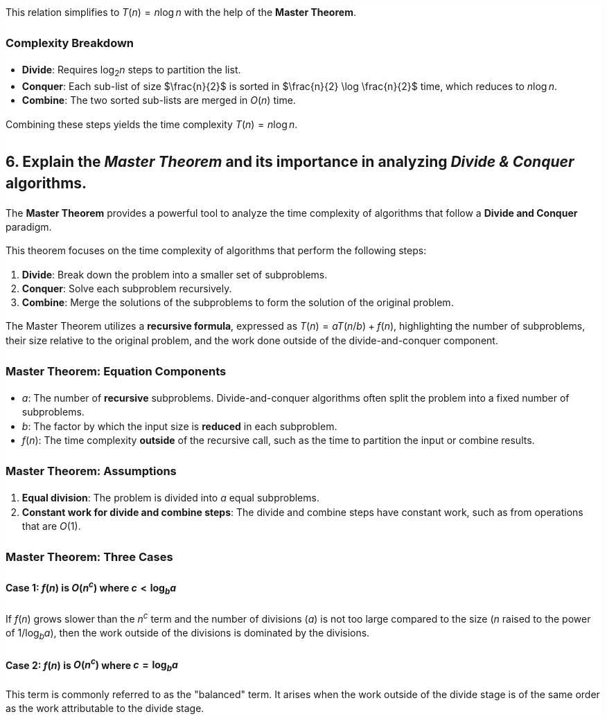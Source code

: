 This relation simplifies to $T(n) = n \log n$ with the help of the **Master Theorem**.

### Complexity Breakdown

- **Divide**: Requires $\log_2 n$ steps to partition the list.
- **Conquer**: Each sub-list of size $\frac{n}{2}$ is sorted in $\frac{n}{2} \log \frac{n}{2}$ time, which reduces to $n \log n$.
- **Combine**: The two sorted sub-lists are merged in $O(n)$ time.

Combining these steps yields the time complexity $T(n) = n \log n$.
<br>

## 6. Explain the _Master Theorem_ and its importance in analyzing _Divide & Conquer_ algorithms.

The **Master Theorem** provides a powerful tool to analyze the time complexity of algorithms that follow a **Divide and Conquer** paradigm.

This theorem focuses on the time complexity of algorithms that perform the following steps:

1. **Divide**: Break down the problem into a smaller set of subproblems.
2. **Conquer**: Solve each subproblem recursively.
3. **Combine**: Merge the solutions of the subproblems to form the solution of the original problem.

The Master Theorem utilizes a **recursive formula**, expressed as $T(n) = aT(n/b) + f(n)$, highlighting the number of subproblems, their size relative to the original problem, and the work done outside of the divide-and-conquer component.

### Master Theorem: Equation Components

- $a$: The number of **recursive** subproblems. Divide-and-conquer algorithms often split the problem into a fixed number of subproblems.
- $b$: The factor by which the input size is **reduced** in each subproblem.
- $f(n)$: The time complexity **outside** of the recursive call, such as the time to partition the input or combine results.

### Master Theorem: Assumptions

1. **Equal division**: The problem is divided into $a$ equal subproblems.
2. **Constant work for divide and combine steps**: The divide and combine steps have constant work, such as from operations that are $O(1)$.

### Master Theorem: Three Cases

#### Case 1: $f(n)$ is $O(n^c)$ where $c < \log_b a$
If $f(n)$ grows slower than the $n^c$ term and the number of divisions ($a$) is not too large compared to the size ($n$ raised to the power of $1/\log_b a$), then the work outside of the divisions is dominated by the divisions.

#### Case 2: $f(n)$ is $O(n^c)$ where $c = \log_b a$
This term is commonly referred to as the "balanced" term. It arises when the work outside of the divide stage is of the same order as the work attributable to the divide stage.
